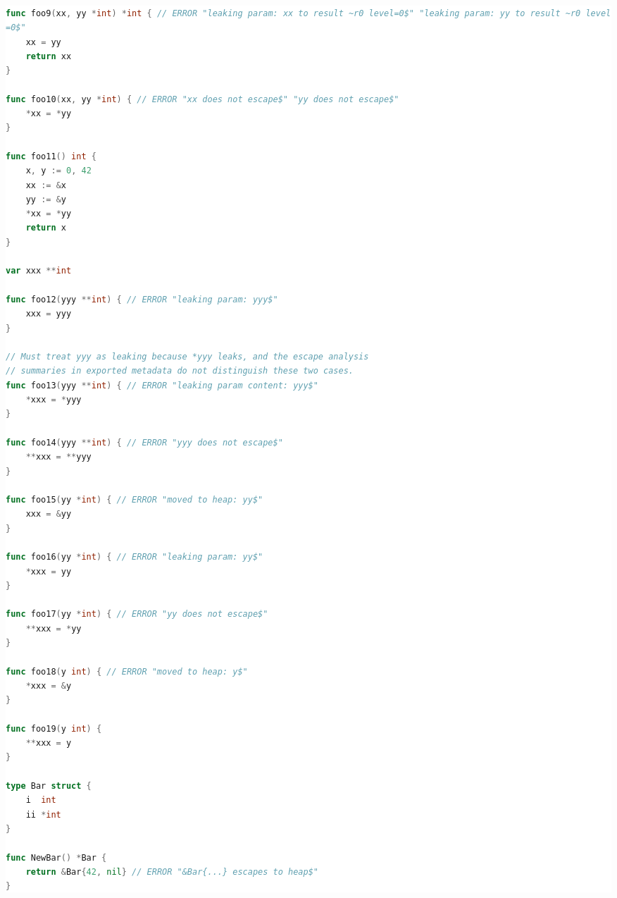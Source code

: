 ```go
func foo9(xx, yy *int) *int { // ERROR "leaking param: xx to result ~r0 level=0$" "leaking param: yy to result ~r0 level=0$"
	xx = yy
	return xx
}

func foo10(xx, yy *int) { // ERROR "xx does not escape$" "yy does not escape$"
	*xx = *yy
}

func foo11() int {
	x, y := 0, 42
	xx := &x
	yy := &y
	*xx = *yy
	return x
}

var xxx **int

func foo12(yyy **int) { // ERROR "leaking param: yyy$"
	xxx = yyy
}

// Must treat yyy as leaking because *yyy leaks, and the escape analysis
// summaries in exported metadata do not distinguish these two cases.
func foo13(yyy **int) { // ERROR "leaking param content: yyy$"
	*xxx = *yyy
}

func foo14(yyy **int) { // ERROR "yyy does not escape$"
	**xxx = **yyy
}

func foo15(yy *int) { // ERROR "moved to heap: yy$"
	xxx = &yy
}

func foo16(yy *int) { // ERROR "leaking param: yy$"
	*xxx = yy
}

func foo17(yy *int) { // ERROR "yy does not escape$"
	**xxx = *yy
}

func foo18(y int) { // ERROR "moved to heap: y$"
	*xxx = &y
}

func foo19(y int) {
	**xxx = y
}

type Bar struct {
	i  int
	ii *int
}

func NewBar() *Bar {
	return &Bar{42, nil} // ERROR "&Bar{...} escapes to heap$"
}

```
